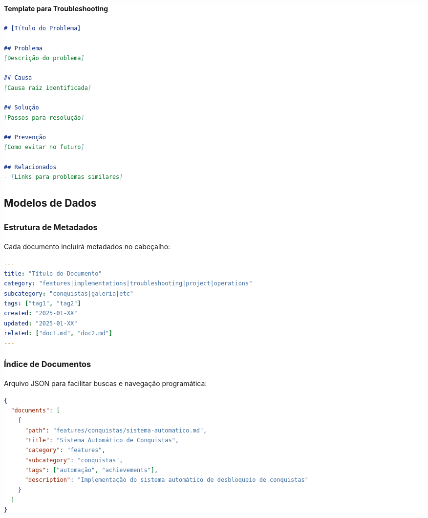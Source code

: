 #### Template para Troubleshooting
```markdown
# [Título do Problema]

## Problema
[Descrição do problema]

## Causa
[Causa raiz identificada]

## Solução
[Passos para resolução]

## Prevenção
[Como evitar no futuro]

## Relacionados
- [Links para problemas similares]
```

## Modelos de Dados

### Estrutura de Metadados
Cada documento incluirá metadados no cabeçalho:

```yaml
---
title: "Título do Documento"
category: "features|implementations|troubleshooting|project|operations"
subcategory: "conquistas|galeria|etc"
tags: ["tag1", "tag2"]
created: "2025-01-XX"
updated: "2025-01-XX"
related: ["doc1.md", "doc2.md"]
---
```

### Índice de Documentos
Arquivo JSON para facilitar buscas e navegação programática:

```json
{
  "documents": [
    {
      "path": "features/conquistas/sistema-automatico.md",
      "title": "Sistema Automático de Conquistas",
      "category": "features",
      "subcategory": "conquistas",
      "tags": ["automação", "achievements"],
      "description": "Implementação do sistema automático de desbloqueio de conquistas"
    }
  ]
}
```
